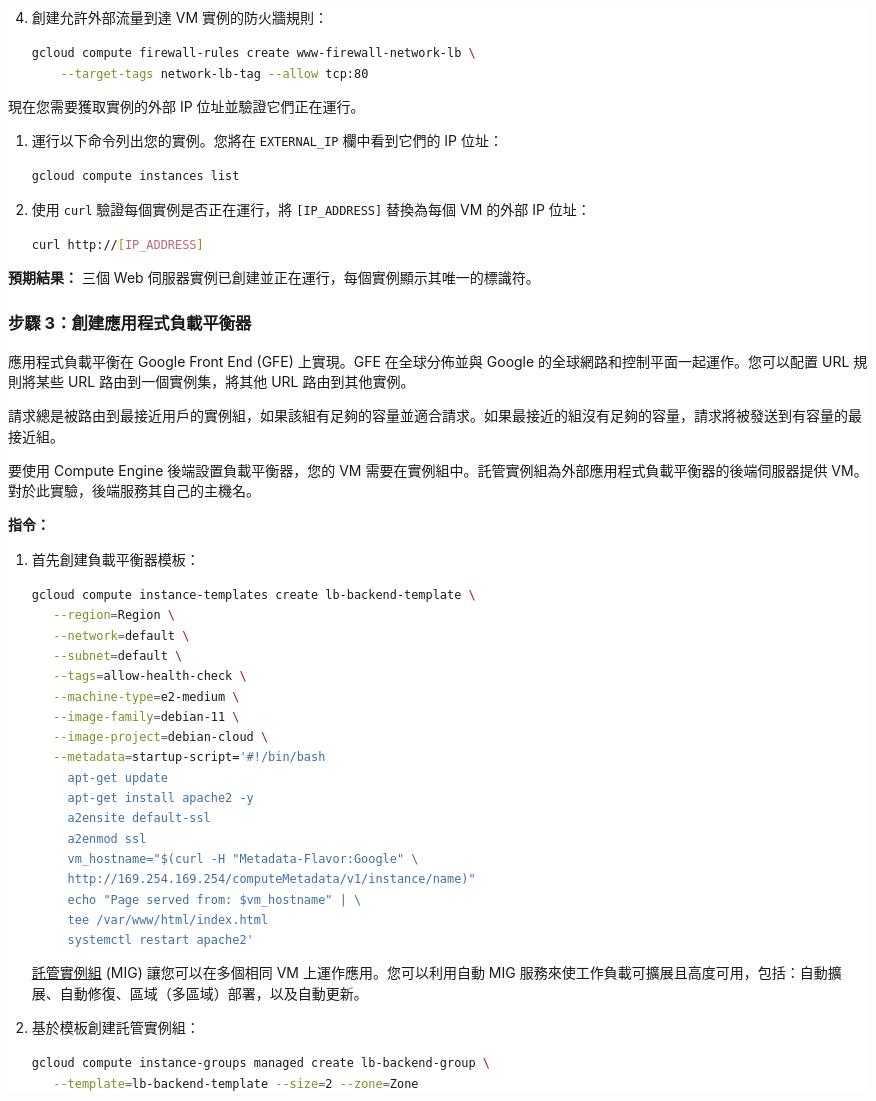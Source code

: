 4. 創建允許外部流量到達 VM 實例的防火牆規則：
   ```bash
   gcloud compute firewall-rules create www-firewall-network-lb \
       --target-tags network-lb-tag --allow tcp:80
   ```

現在您需要獲取實例的外部 IP 位址並驗證它們正在運行。

1. 運行以下命令列出您的實例。您將在 `EXTERNAL_IP` 欄中看到它們的 IP 位址：
   ```bash
   gcloud compute instances list
   ```

2. 使用 `curl` 驗證每個實例是否正在運行，將 `[IP_ADDRESS]` 替換為每個 VM 的外部 IP 位址：
   ```bash
   curl http://[IP_ADDRESS]
   ```

**預期結果：**
三個 Web 伺服器實例已創建並正在運行，每個實例顯示其唯一的標識符。

### 步驟 3：創建應用程式負載平衡器
應用程式負載平衡在 Google Front End (GFE) 上實現。GFE 在全球分佈並與 Google 的全球網路和控制平面一起運作。您可以配置 URL 規則將某些 URL 路由到一個實例集，將其他 URL 路由到其他實例。

請求總是被路由到最接近用戶的實例組，如果該組有足夠的容量並適合請求。如果最接近的組沒有足夠的容量，請求將被發送到有容量的最接近組。

要使用 Compute Engine 後端設置負載平衡器，您的 VM 需要在實例組中。託管實例組為外部應用程式負載平衡器的後端伺服器提供 VM。對於此實驗，後端服務其自己的主機名。

**指令：**
1. 首先創建負載平衡器模板：
   ```bash
   gcloud compute instance-templates create lb-backend-template \
      --region=Region \
      --network=default \
      --subnet=default \
      --tags=allow-health-check \
      --machine-type=e2-medium \
      --image-family=debian-11 \
      --image-project=debian-cloud \
      --metadata=startup-script='#!/bin/bash
        apt-get update
        apt-get install apache2 -y
        a2ensite default-ssl
        a2enmod ssl
        vm_hostname="$(curl -H "Metadata-Flavor:Google" \
        http://169.254.169.254/computeMetadata/v1/instance/name)"
        echo "Page served from: $vm_hostname" | \
        tee /var/www/html/index.html
        systemctl restart apache2'
   ```

   [託管實例組](https://cloud.google.com/compute/docs/instance-groups) (MIG) 讓您可以在多個相同 VM 上運作應用。您可以利用自動 MIG 服務來使工作負載可擴展且高度可用，包括：自動擴展、自動修復、區域（多區域）部署，以及自動更新。

2. 基於模板創建託管實例組：
   ```bash
   gcloud compute instance-groups managed create lb-backend-group \
      --template=lb-backend-template --size=2 --zone=Zone
   ```
